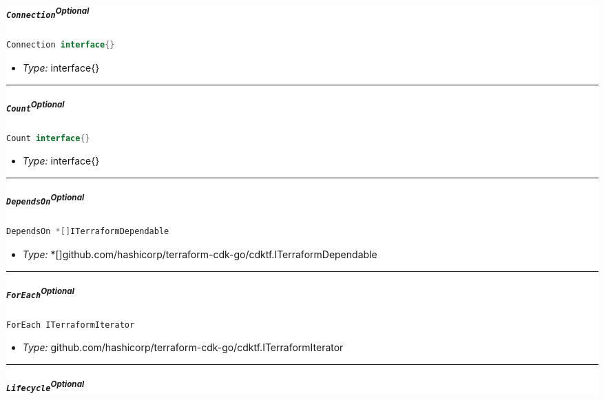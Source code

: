 
##### `Connection`<sup>Optional</sup> <a name="Connection" id="@cdktf/provider-databricks.dataDatabricksFeatureEngineeringFeatures.DataDatabricksFeatureEngineeringFeaturesConfig.property.connection"></a>

```go
Connection interface{}
```

- *Type:* interface{}

---

##### `Count`<sup>Optional</sup> <a name="Count" id="@cdktf/provider-databricks.dataDatabricksFeatureEngineeringFeatures.DataDatabricksFeatureEngineeringFeaturesConfig.property.count"></a>

```go
Count interface{}
```

- *Type:* interface{}

---

##### `DependsOn`<sup>Optional</sup> <a name="DependsOn" id="@cdktf/provider-databricks.dataDatabricksFeatureEngineeringFeatures.DataDatabricksFeatureEngineeringFeaturesConfig.property.dependsOn"></a>

```go
DependsOn *[]ITerraformDependable
```

- *Type:* *[]github.com/hashicorp/terraform-cdk-go/cdktf.ITerraformDependable

---

##### `ForEach`<sup>Optional</sup> <a name="ForEach" id="@cdktf/provider-databricks.dataDatabricksFeatureEngineeringFeatures.DataDatabricksFeatureEngineeringFeaturesConfig.property.forEach"></a>

```go
ForEach ITerraformIterator
```

- *Type:* github.com/hashicorp/terraform-cdk-go/cdktf.ITerraformIterator

---

##### `Lifecycle`<sup>Optional</sup> <a name="Lifecycle" id="@cdktf/provider-databricks.dataDatabricksFeatureEngineeringFeatures.DataDatabricksFeatureEngineeringFeaturesConfig.property.lifecycle"></a>
